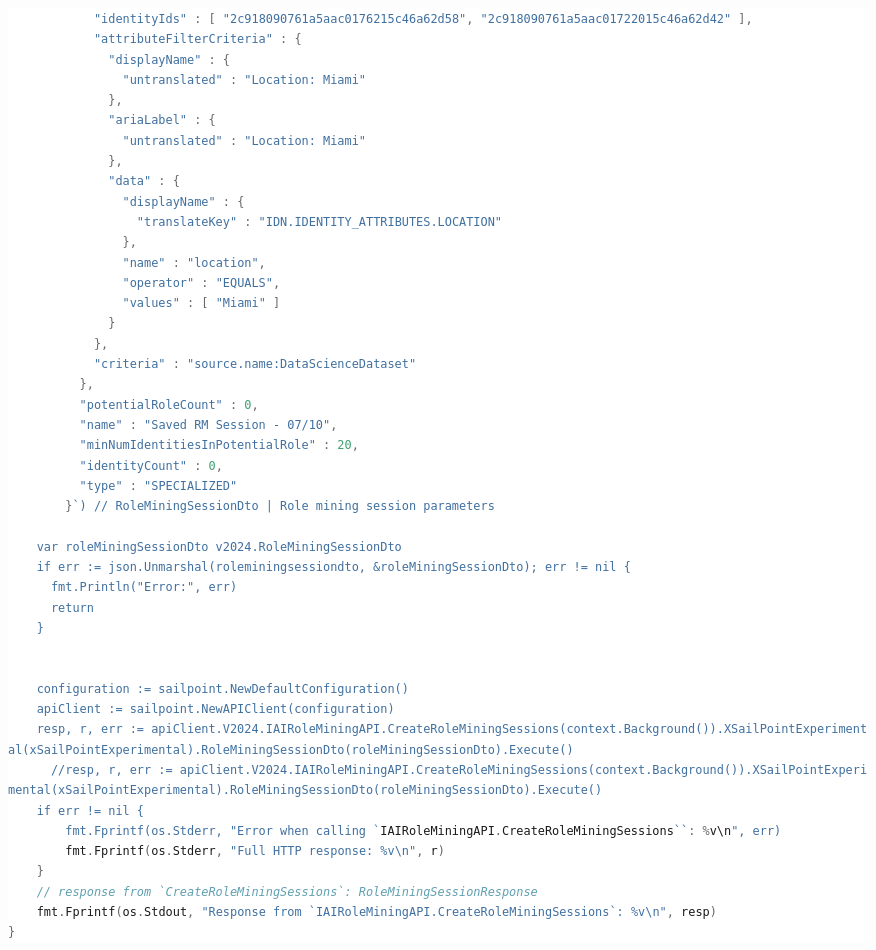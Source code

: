 ```go
            "identityIds" : [ "2c918090761a5aac0176215c46a62d58", "2c918090761a5aac01722015c46a62d42" ],
            "attributeFilterCriteria" : {
              "displayName" : {
                "untranslated" : "Location: Miami"
              },
              "ariaLabel" : {
                "untranslated" : "Location: Miami"
              },
              "data" : {
                "displayName" : {
                  "translateKey" : "IDN.IDENTITY_ATTRIBUTES.LOCATION"
                },
                "name" : "location",
                "operator" : "EQUALS",
                "values" : [ "Miami" ]
              }
            },
            "criteria" : "source.name:DataScienceDataset"
          },
          "potentialRoleCount" : 0,
          "name" : "Saved RM Session - 07/10",
          "minNumIdentitiesInPotentialRole" : 20,
          "identityCount" : 0,
          "type" : "SPECIALIZED"
        }`) // RoleMiningSessionDto | Role mining session parameters

    var roleMiningSessionDto v2024.RoleMiningSessionDto
    if err := json.Unmarshal(roleminingsessiondto, &roleMiningSessionDto); err != nil {
      fmt.Println("Error:", err)
      return
    }


    configuration := sailpoint.NewDefaultConfiguration()
    apiClient := sailpoint.NewAPIClient(configuration)
    resp, r, err := apiClient.V2024.IAIRoleMiningAPI.CreateRoleMiningSessions(context.Background()).XSailPointExperimental(xSailPointExperimental).RoleMiningSessionDto(roleMiningSessionDto).Execute()
	  //resp, r, err := apiClient.V2024.IAIRoleMiningAPI.CreateRoleMiningSessions(context.Background()).XSailPointExperimental(xSailPointExperimental).RoleMiningSessionDto(roleMiningSessionDto).Execute()
    if err != nil {
	    fmt.Fprintf(os.Stderr, "Error when calling `IAIRoleMiningAPI.CreateRoleMiningSessions``: %v\n", err)
	    fmt.Fprintf(os.Stderr, "Full HTTP response: %v\n", r)
    }
    // response from `CreateRoleMiningSessions`: RoleMiningSessionResponse
    fmt.Fprintf(os.Stdout, "Response from `IAIRoleMiningAPI.CreateRoleMiningSessions`: %v\n", resp)
}
```
